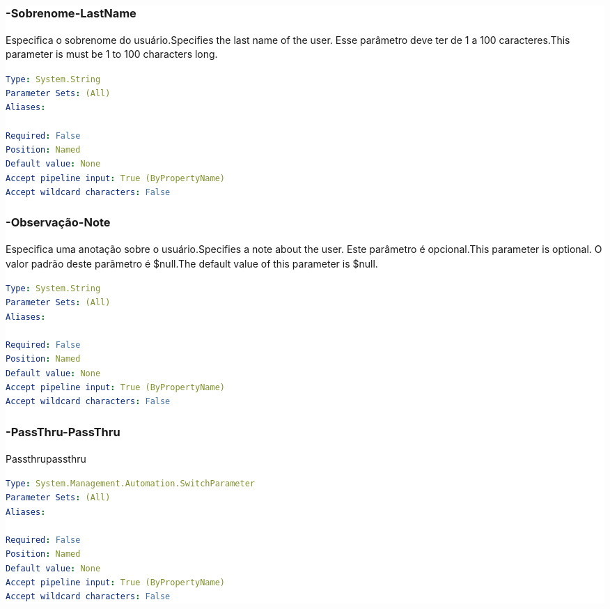 ### <span data-ttu-id="62f7c-125">-Sobrenome</span><span class="sxs-lookup"><span data-stu-id="62f7c-125">-LastName</span></span>
<span data-ttu-id="62f7c-126">Especifica o sobrenome do usuário.</span><span class="sxs-lookup"><span data-stu-id="62f7c-126">Specifies the last name of the user.</span></span>
<span data-ttu-id="62f7c-127">Esse parâmetro deve ter de 1 a 100 caracteres.</span><span class="sxs-lookup"><span data-stu-id="62f7c-127">This parameter is must be 1 to 100 characters long.</span></span>

```yaml
Type: System.String
Parameter Sets: (All)
Aliases:

Required: False
Position: Named
Default value: None
Accept pipeline input: True (ByPropertyName)
Accept wildcard characters: False
```

### <span data-ttu-id="62f7c-128">-Observação</span><span class="sxs-lookup"><span data-stu-id="62f7c-128">-Note</span></span>
<span data-ttu-id="62f7c-129">Especifica uma anotação sobre o usuário.</span><span class="sxs-lookup"><span data-stu-id="62f7c-129">Specifies a note about the user.</span></span>
<span data-ttu-id="62f7c-130">Este parâmetro é opcional.</span><span class="sxs-lookup"><span data-stu-id="62f7c-130">This parameter is optional.</span></span>
<span data-ttu-id="62f7c-131">O valor padrão deste parâmetro é $null.</span><span class="sxs-lookup"><span data-stu-id="62f7c-131">The default value of this parameter is $null.</span></span>

```yaml
Type: System.String
Parameter Sets: (All)
Aliases:

Required: False
Position: Named
Default value: None
Accept pipeline input: True (ByPropertyName)
Accept wildcard characters: False
```

### <span data-ttu-id="62f7c-132">-PassThru</span><span class="sxs-lookup"><span data-stu-id="62f7c-132">-PassThru</span></span>
<span data-ttu-id="62f7c-133">Passthru</span><span class="sxs-lookup"><span data-stu-id="62f7c-133">passthru</span></span>

```yaml
Type: System.Management.Automation.SwitchParameter
Parameter Sets: (All)
Aliases:

Required: False
Position: Named
Default value: None
Accept pipeline input: True (ByPropertyName)
Accept wildcard characters: False
```
